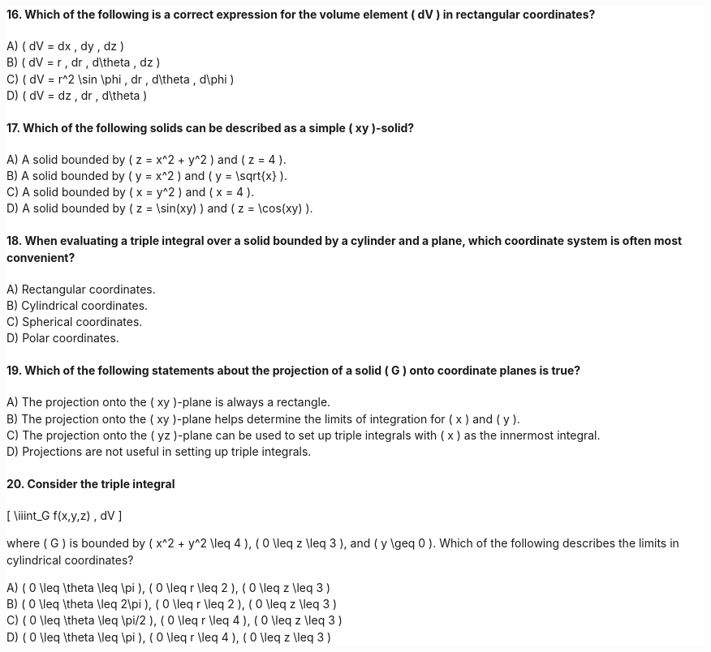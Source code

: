 

#### 16. Which of the following is a correct expression for the volume element \( dV \) in rectangular coordinates?

A) \( dV = dx \, dy \, dz \)  
B) \( dV = r \, dr \, d\theta \, dz \)  
C) \( dV = r^2 \sin \phi \, dr \, d\theta \, d\phi \)  
D) \( dV = dz \, dr \, d\theta \)



#### 17. Which of the following solids can be described as a simple \( xy \)-solid?

A) A solid bounded by \( z = x^2 + y^2 \) and \( z = 4 \).  
B) A solid bounded by \( y = x^2 \) and \( y = \sqrt{x} \).  
C) A solid bounded by \( x = y^2 \) and \( x = 4 \).  
D) A solid bounded by \( z = \sin(xy) \) and \( z = \cos(xy) \).



#### 18. When evaluating a triple integral over a solid bounded by a cylinder and a plane, which coordinate system is often most convenient?

A) Rectangular coordinates.  
B) Cylindrical coordinates.  
C) Spherical coordinates.  
D) Polar coordinates.



#### 19. Which of the following statements about the projection of a solid \( G \) onto coordinate planes is true?

A) The projection onto the \( xy \)-plane is always a rectangle.  
B) The projection onto the \( xy \)-plane helps determine the limits of integration for \( x \) and \( y \).  
C) The projection onto the \( yz \)-plane can be used to set up triple integrals with \( x \) as the innermost integral.  
D) Projections are not useful in setting up triple integrals.



#### 20. Consider the triple integral

\[
\iiint_G f(x,y,z) \, dV
\]

where \( G \) is bounded by \( x^2 + y^2 \leq 4 \), \( 0 \leq z \leq 3 \), and \( y \geq 0 \). Which of the following describes the limits in cylindrical coordinates?

A) \( 0 \leq \theta \leq \pi \), \( 0 \leq r \leq 2 \), \( 0 \leq z \leq 3 \)  
B) \( 0 \leq \theta \leq 2\pi \), \( 0 \leq r \leq 2 \), \( 0 \leq z \leq 3 \)  
C) \( 0 \leq \theta \leq \pi/2 \), \( 0 \leq r \leq 4 \), \( 0 \leq z \leq 3 \)  
D) \( 0 \leq \theta \leq \pi \), \( 0 \leq r \leq 4 \), \( 0 \leq z \leq 3 \)
